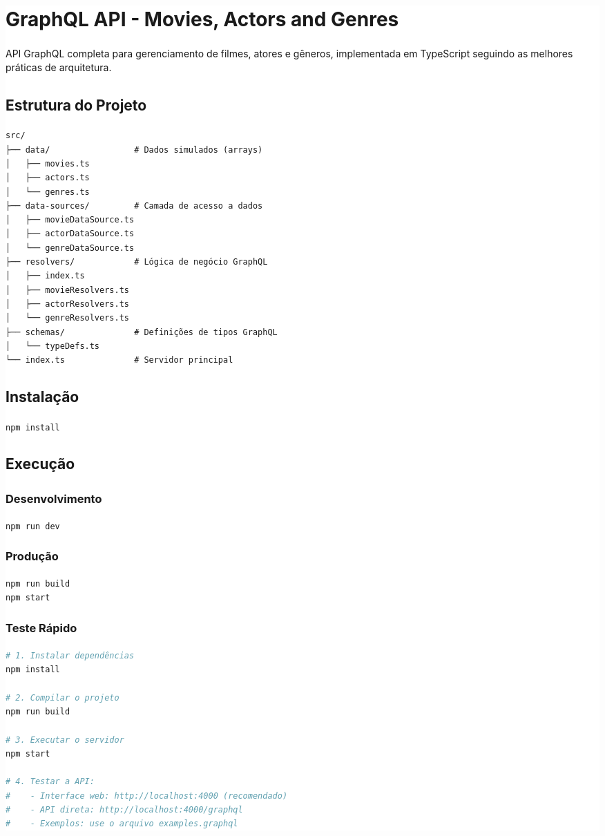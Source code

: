 # GraphQL API - Movies, Actors and Genres

API GraphQL completa para gerenciamento de filmes, atores e gêneros, implementada em TypeScript seguindo as melhores práticas de arquitetura.

## Estrutura do Projeto

```
src/
├── data/                 # Dados simulados (arrays)
│   ├── movies.ts
│   ├── actors.ts
│   └── genres.ts
├── data-sources/         # Camada de acesso a dados
│   ├── movieDataSource.ts
│   ├── actorDataSource.ts
│   └── genreDataSource.ts
├── resolvers/            # Lógica de negócio GraphQL
│   ├── index.ts
│   ├── movieResolvers.ts
│   ├── actorResolvers.ts
│   └── genreResolvers.ts
├── schemas/              # Definições de tipos GraphQL
│   └── typeDefs.ts
└── index.ts              # Servidor principal
```

## Instalação

```bash
npm install
```

## Execução

### Desenvolvimento

```bash
npm run dev
```

### Produção

```bash
npm run build
npm start
```

### Teste Rápido

```bash
# 1. Instalar dependências
npm install

# 2. Compilar o projeto
npm run build

# 3. Executar o servidor
npm start

# 4. Testar a API:
#    - Interface web: http://localhost:4000 (recomendado)
#    - API direta: http://localhost:4000/graphql
#    - Exemplos: use o arquivo examples.graphql
```